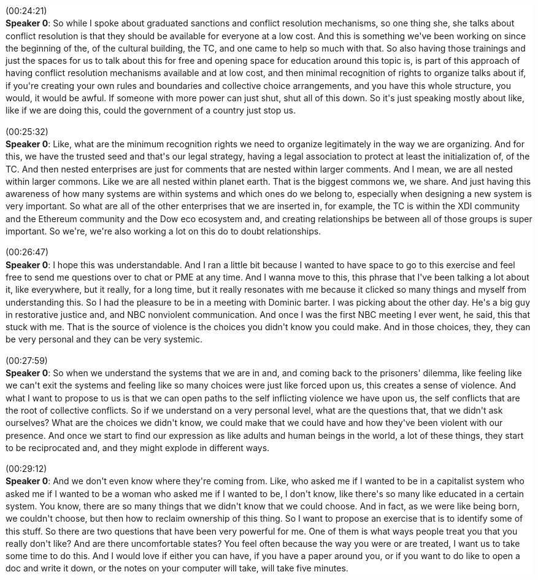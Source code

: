 (00:24:21)    
**Speaker 0**:    So while I spoke about graduated sanctions and conflict resolution mechanisms, so one thing she, she talks about conflict resolution is that they should be available for everyone at a low cost. And this is something we've been working on since the beginning of the, of the cultural building, the TC, and one came to help so much with that. So also having those trainings and just the spaces for us to talk about this for free and opening space for education around this topic is, is part of this approach of having conflict resolution mechanisms available and at low cost, and then minimal recognition of rights to organize talks about if, if you're creating your own rules and boundaries and collective choice arrangements, and you have this whole structure, you would, it would be awful. If someone with more power can just shut, shut all of this down. So it's just speaking mostly about like, like if we are doing this, could the government of a country just stop us.  

(00:25:32)    
**Speaker 0**:    Like, what are the minimum recognition rights we need to organize legitimately in the way we are organizing. And for this, we have the trusted seed and that's our legal strategy, having a legal association to protect at least the initialization of, of the TC. And then nested enterprises are just for comments that are nested within larger comments. And I mean, we are all nested within larger commons. Like we are all nested within planet earth. That is the biggest commons we, we share. And just having this awareness of how many systems are within systems and which ones do we belong to, especially when designing a new system is very important. So what are all of the other enterprises that we are inserted in, for example, the TC is within the XDI community and the Ethereum community and the Dow eco ecosystem and, and creating relationships be between all of those groups is super important. So we're, we're also working a lot on this do to doubt relationships.  

(00:26:47)    
**Speaker 0**:    I hope this was understandable. And I ran a little bit because I wanted to have space to go to this exercise and feel free to send me questions over to chat or PME at any time. And I wanna move to this, this phrase that I've been talking a lot about it, like everywhere, but it really, for a long time, but it really resonates with me because it clicked so many things and myself from understanding this. So I had the pleasure to be in a meeting with Dominic barter. I was picking about the other day. He's a big guy in restorative justice and, and NBC nonviolent communication. And once I was the first NBC meeting I ever went, he said, this that stuck with me. That is the source of violence is the choices you didn't know you could make. And in those choices, they, they can be very personal and they can be very systemic.  

(00:27:59)    
**Speaker 0**:    So when we understand the systems that we are in and, and coming back to the prisoners' dilemma, like feeling like we can't exit the systems and feeling like so many choices were just like forced upon us, this creates a sense of violence. And what I want to propose to us is that we can open paths to the self inflicting violence we have upon us, the self conflicts that are the root of collective conflicts. So if we understand on a very personal level, what are the questions that, that we didn't ask ourselves? What are the choices we didn't know, we could make that we could have and how they've been violent with our presence. And once we start to find our expression as like adults and human beings in the world, a lot of these things, they start to be reciprocated and, and they might explode in different ways.  

(00:29:12)    
**Speaker 0**:    And we don't even know where they're coming from. Like, who asked me if I wanted to be in a capitalist system who asked me if I wanted to be a woman who asked me if I wanted to be, I don't know, like there's so many like educated in a certain system. You know, there are so many things that we didn't know that we could choose. And in fact, as we were like being born, we couldn't choose, but then how to reclaim ownership of this thing. So I want to propose an exercise that is to identify some of this stuff. So there are two questions that have been very powerful for me. One of them is what ways people treat you that you really don't like? And are there uncomfortable states? You feel often because the way you were or are treated, I want us to take some time to do this. And I would love if either you can have, if you have a paper around you, or if you want to do like to open a doc and write it down, or the notes on your computer will take, will take five minutes.  
